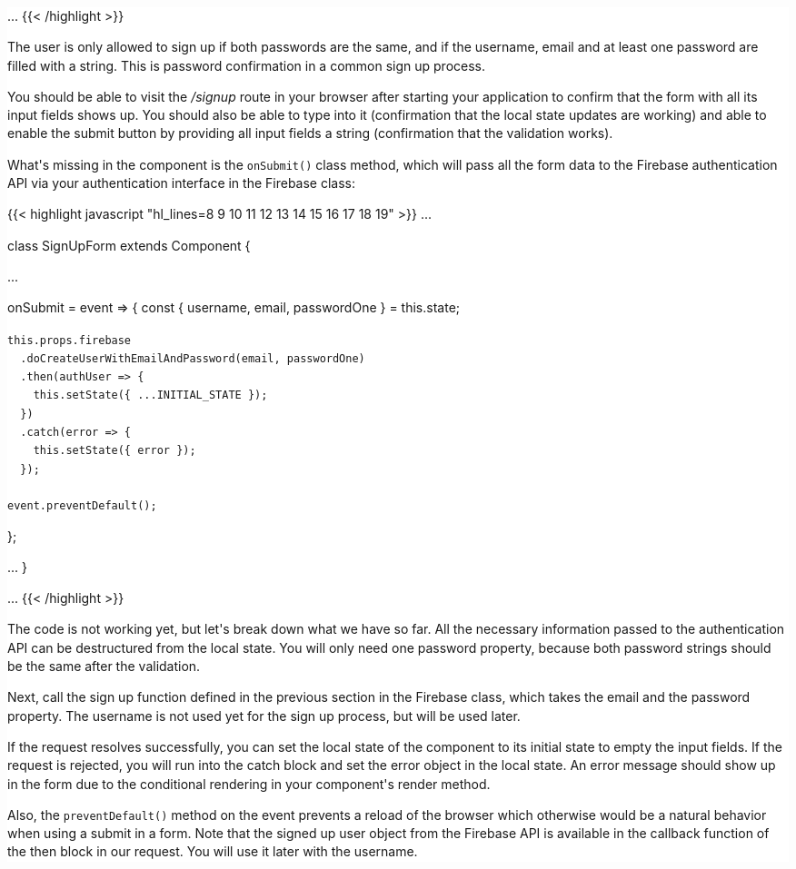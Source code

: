 ...
{{< /highlight >}}

The user is only allowed to sign up if both passwords are the same, and if the username, email and at least one password are filled with a string. This is password confirmation in a common sign up process.

You should be able to visit the */signup* route in your browser after starting your application to confirm that the form with all its input fields shows up. You should also  be able to type into it (confirmation that the local state updates are working) and able to enable the submit button by providing all input fields a string (confirmation that the validation works).

What's missing in the component is the `onSubmit()` class method, which will pass all the form data to the Firebase authentication API via your authentication interface in the Firebase class:

{{< highlight javascript "hl_lines=8 9 10 11 12 13 14 15 16 17 18 19" >}}
...

class SignUpForm extends Component {

  ...

  onSubmit = event => {
    const { username, email, passwordOne } = this.state;

    this.props.firebase
      .doCreateUserWithEmailAndPassword(email, passwordOne)
      .then(authUser => {
        this.setState({ ...INITIAL_STATE });
      })
      .catch(error => {
        this.setState({ error });
      });

    event.preventDefault();
  };

  ...
}

...
{{< /highlight >}}

The code is not working yet, but let's break down what we have so far. All the necessary information passed to the authentication API can be destructured from the local state. You will only need one password property, because both password strings should be the same after the validation.

Next, call the sign up function defined in the previous section in the Firebase class, which takes the email and the password property. The username is not used yet for the sign up process, but will be used later.

If the request resolves successfully, you can set the local state of the component to its initial state to empty the input fields. If the request is rejected, you will run into the catch block and set the error object in the local state. An error message should show up in the form due to the conditional rendering in your component's render method.

Also, the `preventDefault()` method on the event prevents a reload of the browser which otherwise would be a natural behavior when using a submit in a form. Note that the signed up user object from the Firebase API is available in the callback function of the then block in our request. You will use it later with the username.
